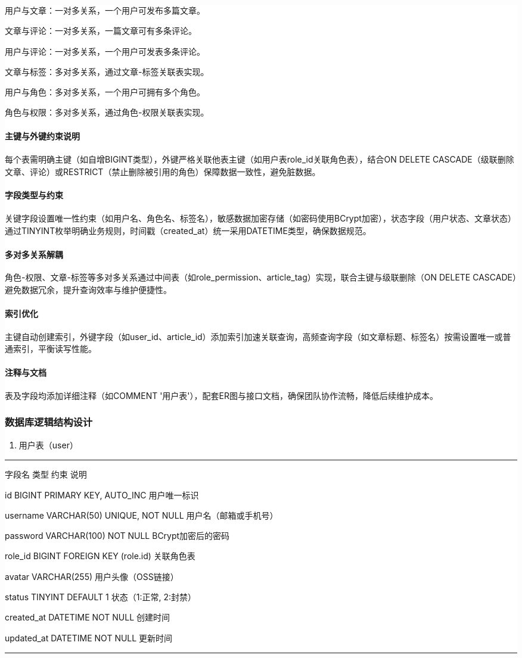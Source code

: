 用户与文章：一对多关系，一个用户可发布多篇文章。

文章与评论：一对多关系，一篇文章可有多条评论。

用户与评论：一对多关系，一个用户可发表多条评论。

文章与标签：多对多关系，通过文章-标签关联表实现。

用户与角色：多对多关系，一个用户可拥有多个角色。

角色与权限：多对多关系，通过角色-权限关联表实现。

#### **主键与外键约束说明**

每个表需明确主键（如自增BIGINT类型），外键严格关联他表主键（如用户表role_id关联角色表），结合ON
DELETE
CASCADE（级联删除文章、评论）或RESTRICT（禁止删除被引用的角色）保障数据一致性，避免脏数据。

#### 字段类型与约束

关键字段设置唯一性约束（如用户名、角色名、标签名），敏感数据加密存储（如密码使用BCrypt加密），状态字段（用户状态、文章状态）通过TINYINT枚举明确业务规则，时间戳（created_at）统一采用DATETIME类型，确保数据规范。

#### **多对多关系解耦**

角色-权限、文章-标签等多对多关系通过中间表（如role_permission、article_tag）实现，联合主键与级联删除（ON
DELETE CASCADE）避免数据冗余，提升查询效率与维护便捷性。

#### **索引优化**

主键自动创建索引，外键字段（如user_id、article_id）添加索引加速关联查询，高频查询字段（如文章标题、标签名）按需设置唯一或普通索引，平衡读写性能。

#### **注释与文档**

表及字段均添加详细注释（如COMMENT
\'用户表\'），配套ER图与接口文档，确保团队协作流畅，降低后续维护成本。

### 数据库逻辑结构设计

1.  用户表（user）

  ------------ -------------- ------------------------ ------------------------
  字段名       类型           约束                     说明

  id           BIGINT         PRIMARY KEY, AUTO_INC    用户唯一标识

  username     VARCHAR(50)    UNIQUE, NOT NULL         用户名（邮箱或手机号）

  password     VARCHAR(100)   NOT NULL                 BCrypt加密后的密码

  role_id      BIGINT         FOREIGN KEY (role.id)    关联角色表

  avatar       VARCHAR(255)                            用户头像（OSS链接）

  status       TINYINT        DEFAULT 1                状态（1:正常, 2:封禁）

  created_at   DATETIME       NOT NULL                 创建时间

  updated_at   DATETIME       NOT NULL                 更新时间
  ------------ -------------- ------------------------ ------------------------
